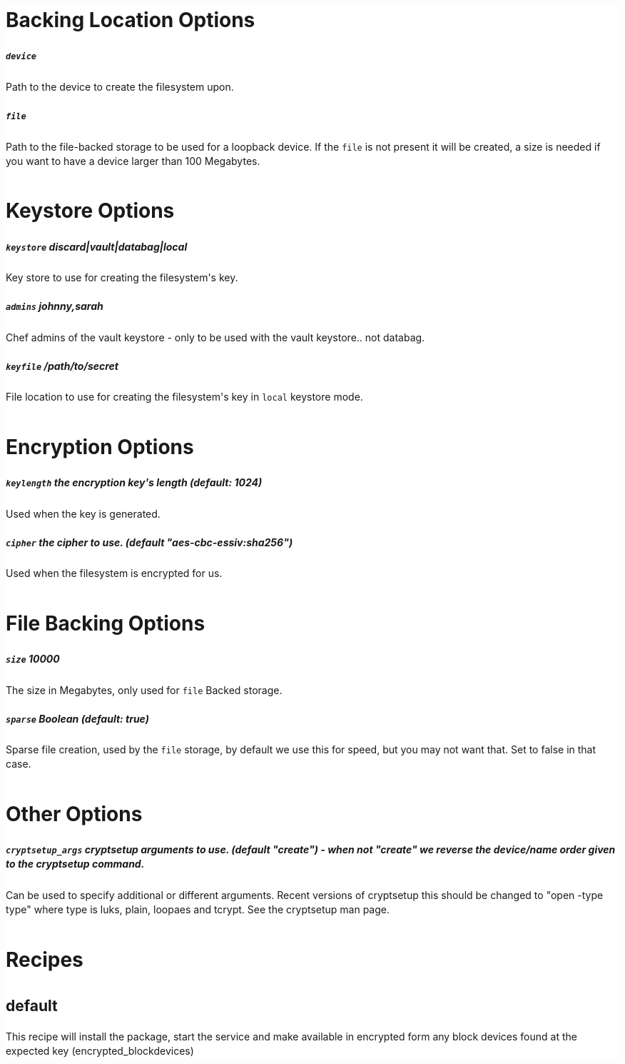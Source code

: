 
Backing Location Options
========================

##### `device`
Path to the device to create the filesystem upon.
##### `file`
Path to the file-backed storage to be used for a loopback device. If the `file` is not present it will be created, a size is needed if you want to have a device larger than 100 Megabytes.

Keystore Options
================

##### `keystore` discard|vault|databag|local
Key store to use for creating the filesystem's key.
##### `admins` johnny,sarah
Chef admins of the vault keystore - only to be used with the vault keystore.. not databag.
##### `keyfile` /path/to/secret
File location to use for creating the filesystem's key in `local` keystore mode.

Encryption Options
==================

##### `keylength` the encryption key's length (default: 1024)
Used when the key is generated.
##### `cipher` the cipher to use. (default "aes-cbc-essiv:sha256")
Used when the filesystem is encrypted for us.

File Backing Options
====================

##### `size` 10000
The size in Megabytes, only used for `file` Backed storage.
##### `sparse` Boolean (default: true)
Sparse file creation, used by the `file` storage, by default we use this for speed, but you may not want that. Set to false in that case.

Other Options
=============

##### `cryptsetup_args` cryptsetup arguments to use. (default "create") - when not "create" we reverse the device/name order given to the cryptsetup command.
Can be used to specify additional or different arguments. Recent versions of cryptsetup this should be changed to "open -type type" where type is luks, plain, loopaes and tcrypt. See the cryptsetup man page.

Recipes
=======
## default
This recipe will install the package, start the service and make available in encrypted form any block devices found at the expected key (encrypted_blockdevices)
